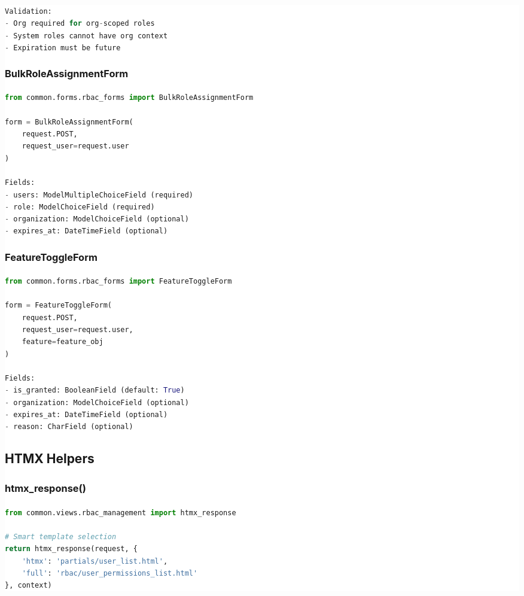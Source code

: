 ```python
Validation:
- Org required for org-scoped roles
- System roles cannot have org context
- Expiration must be future
```

### BulkRoleAssignmentForm
```python
from common.forms.rbac_forms import BulkRoleAssignmentForm

form = BulkRoleAssignmentForm(
    request.POST,
    request_user=request.user
)

Fields:
- users: ModelMultipleChoiceField (required)
- role: ModelChoiceField (required)
- organization: ModelChoiceField (optional)
- expires_at: DateTimeField (optional)
```

### FeatureToggleForm
```python
from common.forms.rbac_forms import FeatureToggleForm

form = FeatureToggleForm(
    request.POST,
    request_user=request.user,
    feature=feature_obj
)

Fields:
- is_granted: BooleanField (default: True)
- organization: ModelChoiceField (optional)
- expires_at: DateTimeField (optional)
- reason: CharField (optional)
```

## HTMX Helpers

### htmx_response()
```python
from common.views.rbac_management import htmx_response

# Smart template selection
return htmx_response(request, {
    'htmx': 'partials/user_list.html',
    'full': 'rbac/user_permissions_list.html'
}, context)
```
